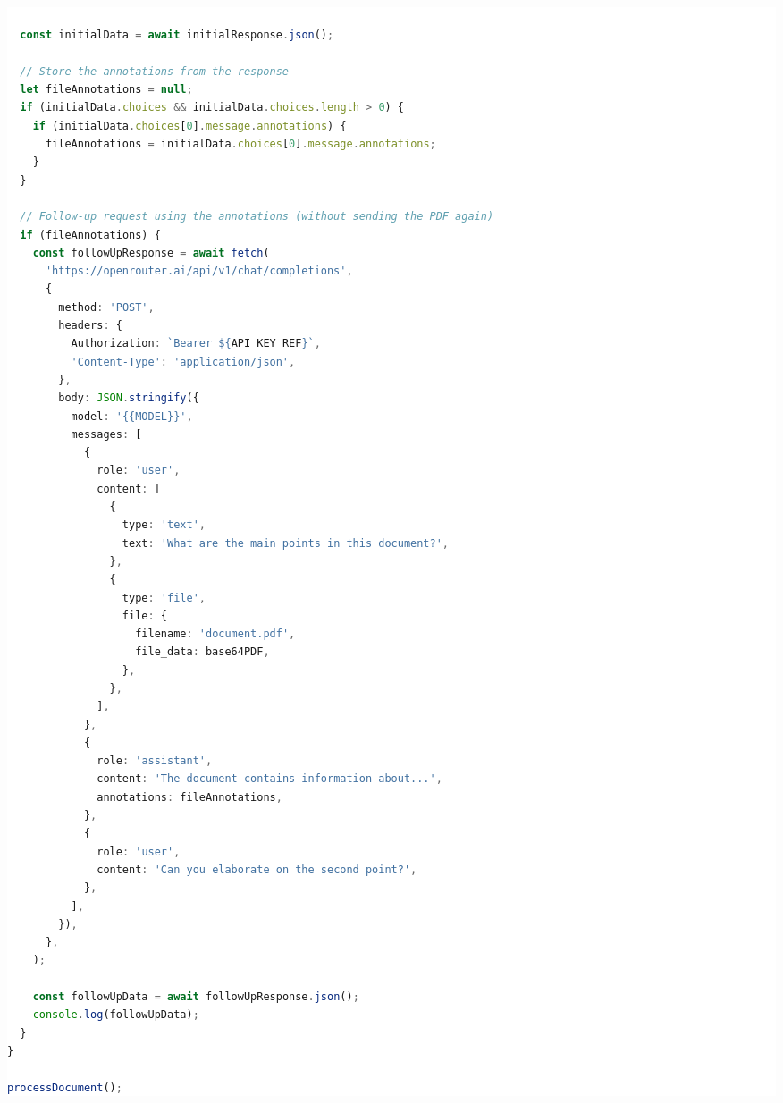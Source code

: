 ```typescript

  const initialData = await initialResponse.json();

  // Store the annotations from the response
  let fileAnnotations = null;
  if (initialData.choices && initialData.choices.length > 0) {
    if (initialData.choices[0].message.annotations) {
      fileAnnotations = initialData.choices[0].message.annotations;
    }
  }

  // Follow-up request using the annotations (without sending the PDF again)
  if (fileAnnotations) {
    const followUpResponse = await fetch(
      'https://openrouter.ai/api/v1/chat/completions',
      {
        method: 'POST',
        headers: {
          Authorization: `Bearer ${API_KEY_REF}`,
          'Content-Type': 'application/json',
        },
        body: JSON.stringify({
          model: '{{MODEL}}',
          messages: [
            {
              role: 'user',
              content: [
                {
                  type: 'text',
                  text: 'What are the main points in this document?',
                },
                {
                  type: 'file',
                  file: {
                    filename: 'document.pdf',
                    file_data: base64PDF,
                  },
                },
              ],
            },
            {
              role: 'assistant',
              content: 'The document contains information about...',
              annotations: fileAnnotations,
            },
            {
              role: 'user',
              content: 'Can you elaborate on the second point?',
            },
          ],
        }),
      },
    );

    const followUpData = await followUpResponse.json();
    console.log(followUpData);
  }
}

processDocument();
```
